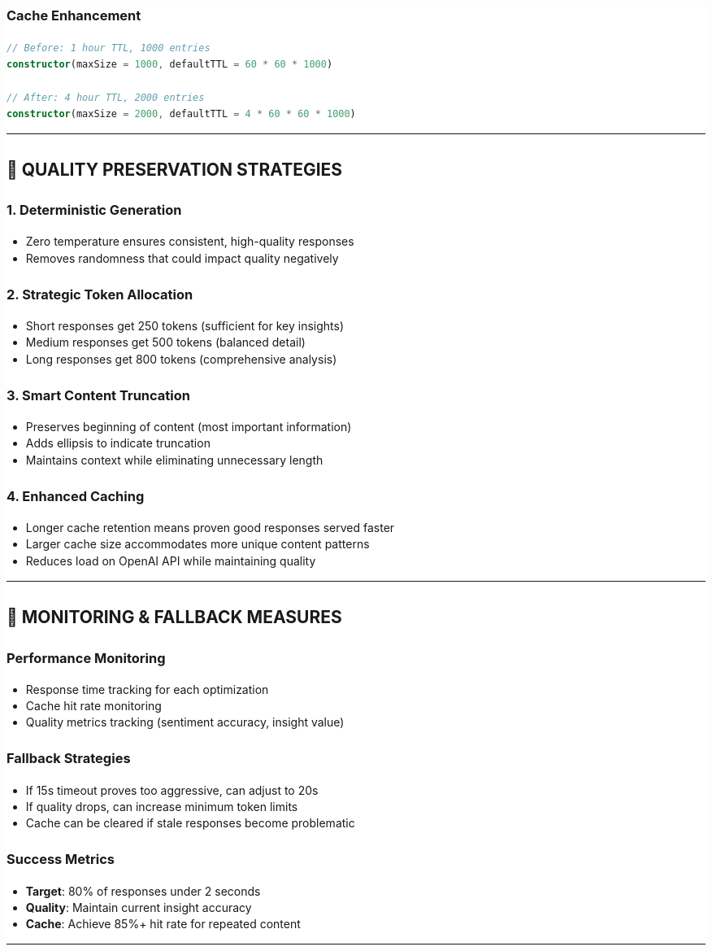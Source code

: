 ### Cache Enhancement
```typescript
// Before: 1 hour TTL, 1000 entries
constructor(maxSize = 1000, defaultTTL = 60 * 60 * 1000)

// After: 4 hour TTL, 2000 entries
constructor(maxSize = 2000, defaultTTL = 4 * 60 * 60 * 1000)
```

---

## 🎯 QUALITY PRESERVATION STRATEGIES

### 1. Deterministic Generation
- Zero temperature ensures consistent, high-quality responses
- Removes randomness that could impact quality negatively

### 2. Strategic Token Allocation
- Short responses get 250 tokens (sufficient for key insights)
- Medium responses get 500 tokens (balanced detail)
- Long responses get 800 tokens (comprehensive analysis)

### 3. Smart Content Truncation
- Preserves beginning of content (most important information)
- Adds ellipsis to indicate truncation
- Maintains context while eliminating unnecessary length

### 4. Enhanced Caching
- Longer cache retention means proven good responses served faster
- Larger cache size accommodates more unique content patterns
- Reduces load on OpenAI API while maintaining quality

---

## 🚨 MONITORING & FALLBACK MEASURES

### Performance Monitoring
- Response time tracking for each optimization
- Cache hit rate monitoring
- Quality metrics tracking (sentiment accuracy, insight value)

### Fallback Strategies
- If 15s timeout proves too aggressive, can adjust to 20s
- If quality drops, can increase minimum token limits
- Cache can be cleared if stale responses become problematic

### Success Metrics
- **Target**: 80% of responses under 2 seconds
- **Quality**: Maintain current insight accuracy
- **Cache**: Achieve 85%+ hit rate for repeated content

---